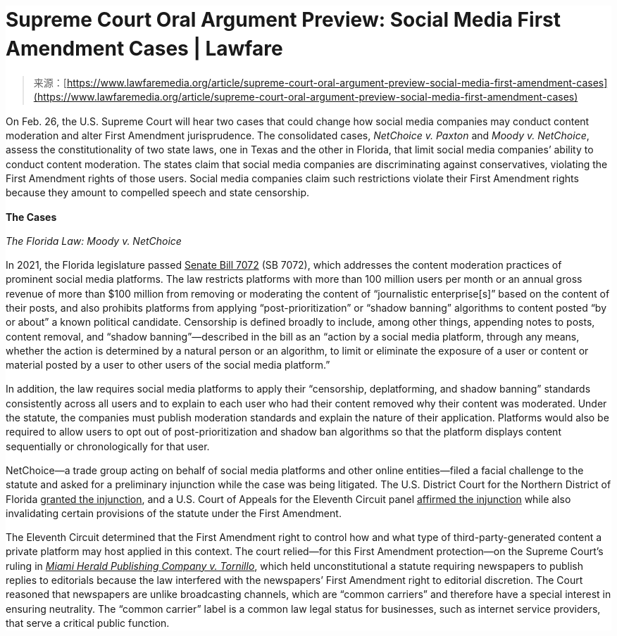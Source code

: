 

# Supreme Court Oral Argument Preview: Social Media First Amendment Cases | Lawfare

> 来源：[https://www.lawfaremedia.org/article/supreme-court-oral-argument-preview-social-media-first-amendment-cases](https://www.lawfaremedia.org/article/supreme-court-oral-argument-preview-social-media-first-amendment-cases)

On Feb. 26, the U.S. Supreme Court will hear two cases that could change how social media companies may conduct content moderation and alter First Amendment jurisprudence. The consolidated cases, *NetChoice v. Paxton* and *Moody v. NetChoice*, assess the constitutionality of two state laws, one in Texas and the other in Florida, that limit social media companies’ ability to conduct content moderation. The states claim that social media companies are discriminating against conservatives, violating the First Amendment rights of those users. Social media companies claim such restrictions violate their First Amendment rights because they amount to compelled speech and state censorship. 

**The Cases**

*The Florida Law: Moody v. NetChoice*

In 2021, the Florida legislature passed [Senate Bill 7072](https://laws.flrules.org/2021/32) (SB 7072), which addresses the content moderation practices of prominent social media platforms. The law restricts platforms with more than 100 million users per month or an annual gross revenue of more than $100 million from removing or moderating the content of “journalistic enterprise[s]” based on the content of their posts, and also prohibits platforms from applying “post-prioritization” or “shadow banning” algorithms to content posted “by or about” a known political candidate. Censorship is defined broadly to include, among other things, appending notes to posts, content removal, and “shadow banning”—described in the bill as an “action by a social media platform, through any means, whether the action is determined by a natural person or an algorithm, to limit or eliminate the exposure of a user or content or material posted by a user to other users of the social media platform.” 

In addition, the law requires social media platforms to apply their “censorship, deplatforming, and shadow banning” standards consistently across all users and to explain to each user who had their content removed why their content was moderated. Under the statute, the companies must publish moderation standards and explain the nature of their application. Platforms would also be required to allow users to opt out of post-prioritization and shadow ban algorithms so that the platform displays content sequentially or chronologically for that user.

NetChoice—a trade group acting on behalf of social media platforms and other online entities—filed a facial challenge to the statute and asked for a preliminary injunction while the case was being litigated. The U.S. District Court for the Northern District of Florida [granted the injunction](https://storage.courtlistener.com/recap/gov.uscourts.flnd.371253/gov.uscourts.flnd.371253.113.0_1.pdf), and a U.S. Court of Appeals for the Eleventh Circuit panel [affirmed the injunction](https://media.ca11.uscourts.gov/opinions/pub/files/202112355.pdf) while also invalidating certain provisions of the statute under the First Amendment.

The Eleventh Circuit determined that the First Amendment right to control how and what type of third-party-generated content a private platform may host applied in this context. The court relied—for this First Amendment protection—on the Supreme Court’s ruling in [*Miami Herald Publishing Company v. Tornillo*](https://supreme.justia.com/cases/federal/us/418/241/), which held unconstitutional a statute requiring newspapers to publish replies to editorials because the law interfered with the newspapers’ First Amendment right to editorial discretion. The Court reasoned that newspapers are unlike broadcasting channels, which are “common carriers” and therefore have a special interest in ensuring neutrality. The “common carrier” label is a common law legal status for businesses, such as internet service providers, that serve a critical public function.
